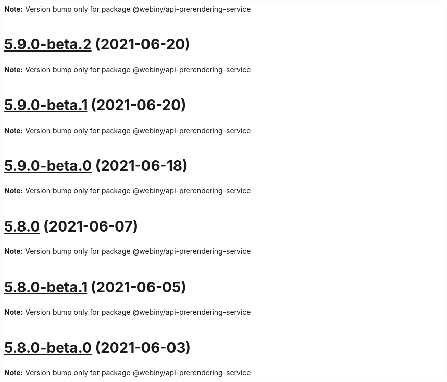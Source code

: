 **Note:** Version bump only for package @webiny/api-prerendering-service





# [5.9.0-beta.2](https://github.com/webiny/webiny-js/compare/v5.9.0-beta.1...v5.9.0-beta.2) (2021-06-20)

**Note:** Version bump only for package @webiny/api-prerendering-service





# [5.9.0-beta.1](https://github.com/webiny/webiny-js/compare/v5.9.0-beta.0...v5.9.0-beta.1) (2021-06-20)

**Note:** Version bump only for package @webiny/api-prerendering-service





# [5.9.0-beta.0](https://github.com/webiny/webiny-js/compare/v5.8.0...v5.9.0-beta.0) (2021-06-18)

**Note:** Version bump only for package @webiny/api-prerendering-service





# [5.8.0](https://github.com/webiny/webiny-js/compare/v5.8.0-beta.1...v5.8.0) (2021-06-07)

**Note:** Version bump only for package @webiny/api-prerendering-service





# [5.8.0-beta.1](https://github.com/webiny/webiny-js/compare/v5.8.0-beta.0...v5.8.0-beta.1) (2021-06-05)

**Note:** Version bump only for package @webiny/api-prerendering-service





# [5.8.0-beta.0](https://github.com/webiny/webiny-js/compare/v5.7.0...v5.8.0-beta.0) (2021-06-03)

**Note:** Version bump only for package @webiny/api-prerendering-service



